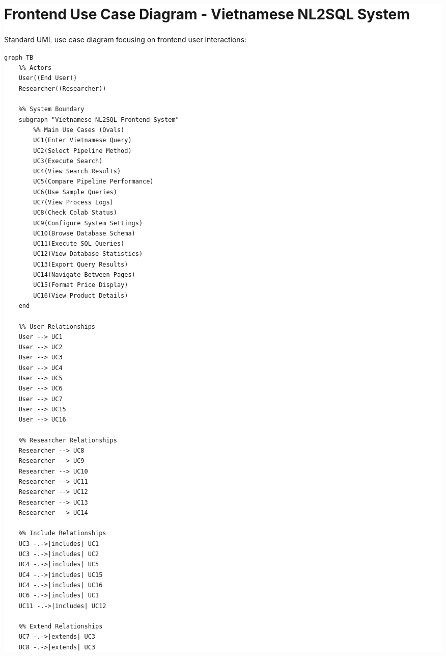 # Frontend Use Case Diagram - Vietnamese NL2SQL System

Standard UML use case diagram focusing on frontend user interactions:

```mermaid
graph TB
    %% Actors
    User((End User))
    Researcher((Researcher))
    
    %% System Boundary
    subgraph "Vietnamese NL2SQL Frontend System"
        %% Main Use Cases (Ovals)
        UC1(Enter Vietnamese Query)
        UC2(Select Pipeline Method)
        UC3(Execute Search)
        UC4(View Search Results)
        UC5(Compare Pipeline Performance)
        UC6(Use Sample Queries)
        UC7(View Process Logs)
        UC8(Check Colab Status)
        UC9(Configure System Settings)
        UC10(Browse Database Schema)
        UC11(Execute SQL Queries)
        UC12(View Database Statistics)
        UC13(Export Query Results)
        UC14(Navigate Between Pages)
        UC15(Format Price Display)
        UC16(View Product Details)
    end
    
    %% User Relationships
    User --> UC1
    User --> UC2
    User --> UC3
    User --> UC4
    User --> UC5
    User --> UC6
    User --> UC7
    User --> UC15
    User --> UC16
    
    %% Researcher Relationships  
    Researcher --> UC8
    Researcher --> UC9
    Researcher --> UC10
    Researcher --> UC11
    Researcher --> UC12
    Researcher --> UC13
    Researcher --> UC14
    
    %% Include Relationships
    UC3 -.->|includes| UC1
    UC3 -.->|includes| UC2
    UC4 -.->|includes| UC5
    UC4 -.->|includes| UC15
    UC4 -.->|includes| UC16
    UC6 -.->|includes| UC1
    UC11 -.->|includes| UC12
    
    %% Extend Relationships
    UC7 -.->|extends| UC3
    UC8 -.->|extends| UC3
```